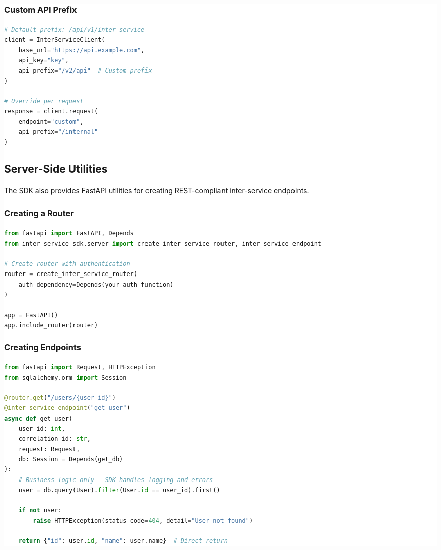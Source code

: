 ### Custom API Prefix

```python
# Default prefix: /api/v1/inter-service
client = InterServiceClient(
    base_url="https://api.example.com",
    api_key="key",
    api_prefix="/v2/api"  # Custom prefix
)

# Override per request
response = client.request(
    endpoint="custom",
    api_prefix="/internal"
)
```

## Server-Side Utilities

The SDK also provides FastAPI utilities for creating REST-compliant inter-service endpoints.

### Creating a Router

```python
from fastapi import FastAPI, Depends
from inter_service_sdk.server import create_inter_service_router, inter_service_endpoint

# Create router with authentication
router = create_inter_service_router(
    auth_dependency=Depends(your_auth_function)
)

app = FastAPI()
app.include_router(router)
```

### Creating Endpoints

```python
from fastapi import Request, HTTPException
from sqlalchemy.orm import Session

@router.get("/users/{user_id}")
@inter_service_endpoint("get_user")
async def get_user(
    user_id: int,
    correlation_id: str,
    request: Request,
    db: Session = Depends(get_db)
):
    # Business logic only - SDK handles logging and errors
    user = db.query(User).filter(User.id == user_id).first()

    if not user:
        raise HTTPException(status_code=404, detail="User not found")

    return {"id": user.id, "name": user.name}  # Direct return
```

